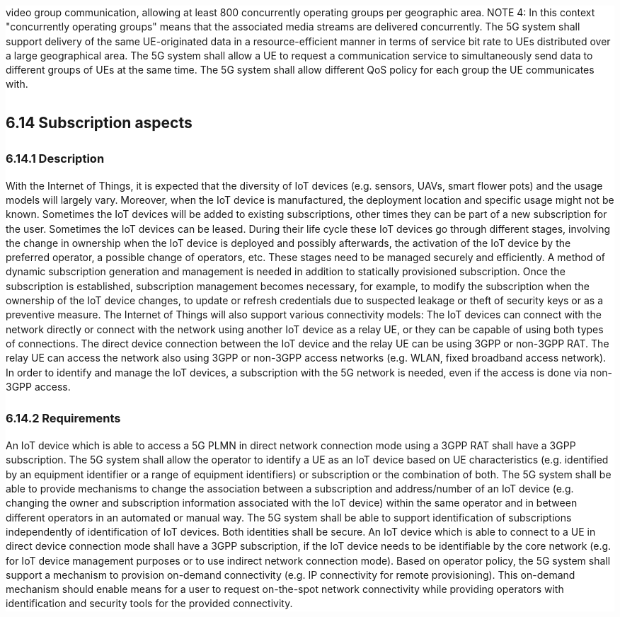 video group communication, allowing at least 800 concurrently operating groups
per geographic area.
NOTE 4: In this context \"concurrently operating groups\" means that the
associated media streams are delivered concurrently.
The 5G system shall support delivery of the same UE-originated data in a
resource-efficient manner in terms of service bit rate to UEs distributed over
a large geographical area.
The 5G system shall allow a UE to request a communication service to
simultaneously send data to different groups of UEs at the same time.
The 5G system shall allow different QoS policy for each group the UE
communicates with.
## 6.14 Subscription aspects
### 6.14.1 Description
With the Internet of Things, it is expected that the diversity of IoT devices
(e.g. sensors, UAVs, smart flower pots) and the usage models will largely
vary. Moreover, when the IoT device is manufactured, the deployment location
and specific usage might not be known. Sometimes the IoT devices will be added
to existing subscriptions, other times they can be part of a new subscription
for the user. Sometimes the IoT devices can be leased. During their life cycle
these IoT devices go through different stages, involving the change in
ownership when the IoT device is deployed and possibly afterwards, the
activation of the IoT device by the preferred operator, a possible change of
operators, etc. These stages need to be managed securely and efficiently. A
method of dynamic subscription generation and management is needed in addition
to statically provisioned subscription. Once the subscription is established,
subscription management becomes necessary, for example, to modify the
subscription when the ownership of the IoT device changes, to update or
refresh credentials due to suspected leakage or theft of security keys or as a
preventive measure.
The Internet of Things will also support various connectivity models: The IoT
devices can connect with the network directly or connect with the network
using another IoT device as a relay UE, or they can be capable of using both
types of connections. The direct device connection between the IoT device and
the relay UE can be using 3GPP or non-3GPP RAT. The relay UE can access the
network also using 3GPP or non-3GPP access networks (e.g. WLAN, fixed
broadband access network). In order to identify and manage the IoT devices, a
subscription with the 5G network is needed, even if the access is done via
non-3GPP access.
### 6.14.2 Requirements
An IoT device which is able to access a 5G PLMN in direct network connection
mode using a 3GPP RAT shall have a 3GPP subscription.
The 5G system shall allow the operator to identify a UE as an IoT device based
on UE characteristics (e.g. identified by an equipment identifier or a range
of equipment identifiers) or subscription or the combination of both.
The 5G system shall be able to provide mechanisms to change the association
between a subscription and address/number of an IoT device (e.g. changing the
owner and subscription information associated with the IoT device) within the
same operator and in between different operators in an automated or manual
way.
The 5G system shall be able to support identification of subscriptions
independently of identification of IoT devices. Both identities shall be
secure.
An IoT device which is able to connect to a UE in direct device connection
mode shall have a 3GPP subscription, if the IoT device needs to be
identifiable by the core network (e.g. for IoT device management purposes or
to use indirect network connection mode).
Based on operator policy, the 5G system shall support a mechanism to provision
on-demand connectivity (e.g. IP connectivity for remote provisioning). This
on-demand mechanism should enable means for a user to request on-the-spot
network connectivity while providing operators with identification and
security tools for the provided connectivity.